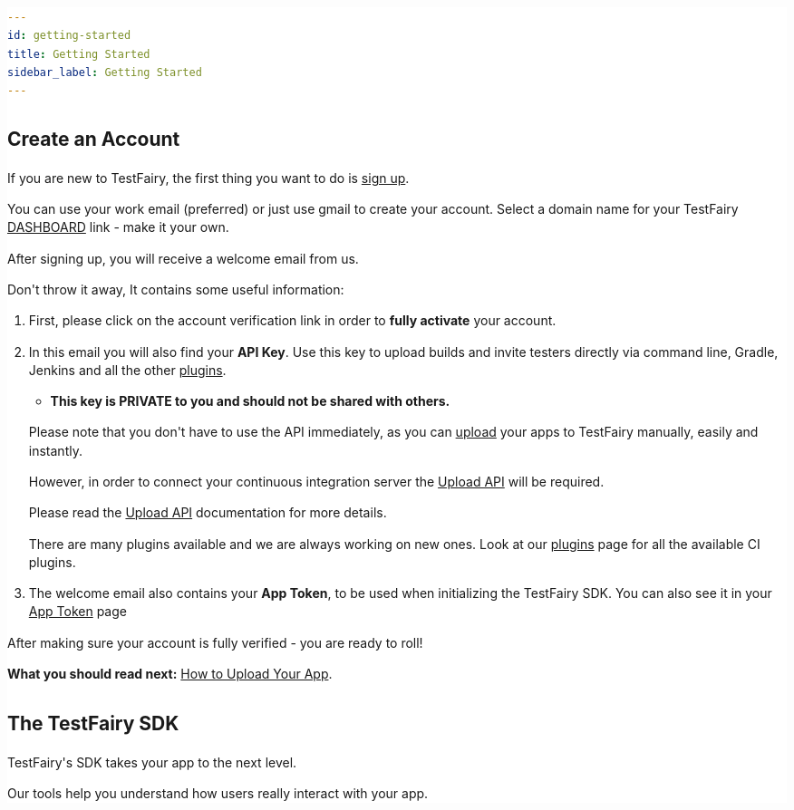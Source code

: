 ```yaml
---
id: getting-started
title: Getting Started
sidebar_label: Getting Started
---
```

## Create an Account

If you are new to TestFairy, the first thing you want to do is [sign up](http://www.testfairy.com/signup).



You can use your work email (preferred) or just use gmail to create your account.
Select a domain name for your TestFairy [DASHBOARD](https://rafim.testfairy.com/) link - make it your own.


After signing up, you will receive a welcome email from us.

Don't throw it away, It contains some useful information:

 1. First, please click on the account verification link in order to **fully activate** your account.

 2. In this email you will also find your **API Key**.
    Use this key to upload builds and invite testers directly via command line, Gradle, Jenkins and all the other [plugins](https://docs.testfairy.com/Continuous_Integration/Introduction.html).
    * **This key is PRIVATE to you and should not be shared with others.**

    Please note that you don't have to use the API immediately, as you can [upload](Upload.html) your apps to TestFairy     manually, easily and instantly.

    However, in order to connect your continuous integration server the [Upload API](/Upload_API.html) will be required.

    Please read the [Upload API](https://docs.testfairy.com/API/Upload_API.html) documentation for more details.

    There are many plugins available and we are always working on new ones. Look at our [plugins](https://docs.testfairy.com/Continuous_Integration/Introduction.html) page for all the available CI plugins.


 3. The welcome email also contains your **App Token**, to be used when initializing the TestFairy SDK. You can also see it in your [App Token](https://app.testfairy.com/settings/) page

After making sure your account is fully verified - you are ready to roll!

**What you should read next:** [How to Upload Your App](https://docs.testfairy.com/Getting_Started/Upload_Apps.html).

## The TestFairy SDK

TestFairy's SDK takes your app to the next level.

Our tools help you understand how users really interact with your app.
